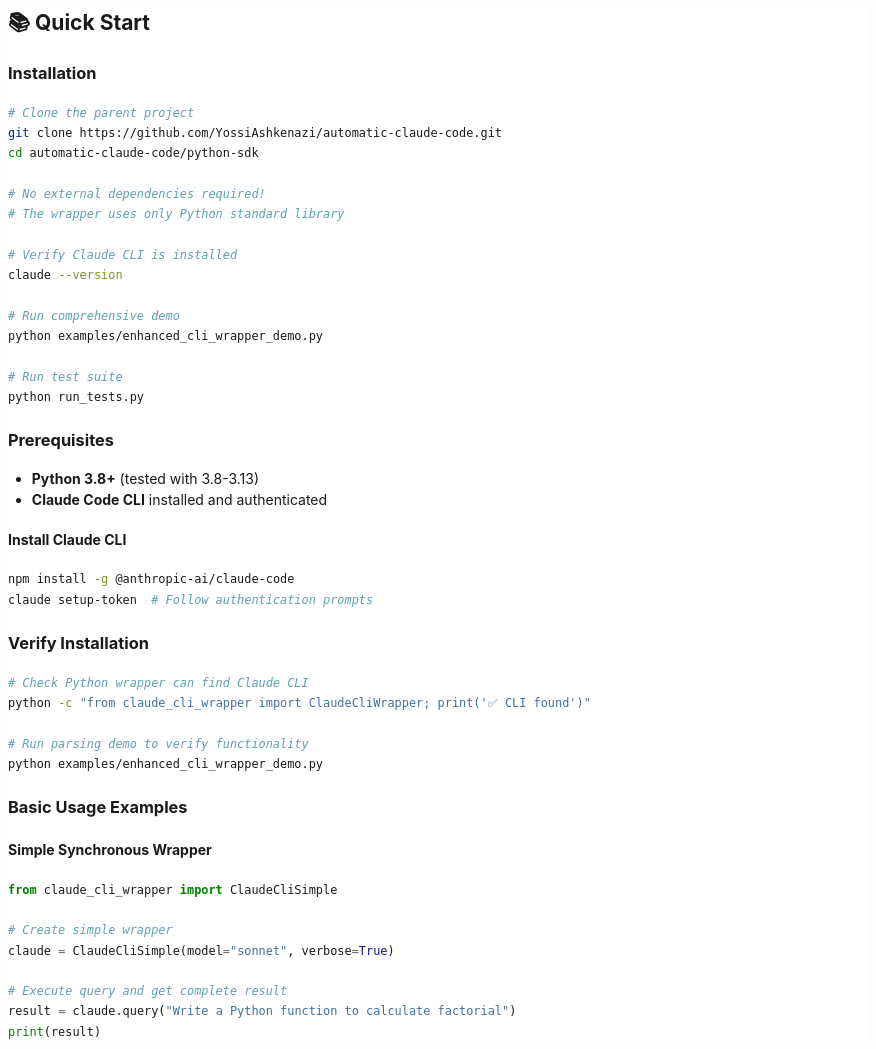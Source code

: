 ## 📚 Quick Start

### Installation

```bash
# Clone the parent project
git clone https://github.com/YossiAshkenazi/automatic-claude-code.git
cd automatic-claude-code/python-sdk

# No external dependencies required!
# The wrapper uses only Python standard library

# Verify Claude CLI is installed
claude --version

# Run comprehensive demo
python examples/enhanced_cli_wrapper_demo.py

# Run test suite
python run_tests.py
```

### Prerequisites

- **Python 3.8+** (tested with 3.8-3.13)
- **Claude Code CLI** installed and authenticated

#### Install Claude CLI

```bash
npm install -g @anthropic-ai/claude-code
claude setup-token  # Follow authentication prompts
```

### Verify Installation

```bash
# Check Python wrapper can find Claude CLI
python -c "from claude_cli_wrapper import ClaudeCliWrapper; print('✅ CLI found')"

# Run parsing demo to verify functionality
python examples/enhanced_cli_wrapper_demo.py
```

### Basic Usage Examples

#### Simple Synchronous Wrapper
```python
from claude_cli_wrapper import ClaudeCliSimple

# Create simple wrapper
claude = ClaudeCliSimple(model="sonnet", verbose=True)

# Execute query and get complete result
result = claude.query("Write a Python function to calculate factorial")
print(result)
```
